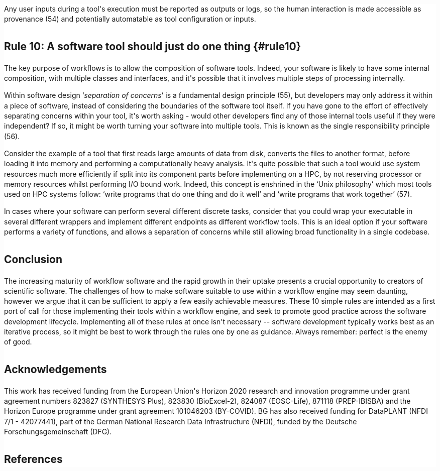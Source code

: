 Any user inputs during a tool's execution must be reported as outputs or logs, so the human interaction is made accessible as provenance (54) and potentially automatable as tool configuration or inputs.


## Rule 10: A software tool should just do one thing {#rule10}

The key purpose of workflows is to allow the composition of software tools. Indeed, your software is likely to have some internal composition, with multiple classes and interfaces, and it's possible that it involves multiple steps of processing internally.

Within software design ‘_separation of concerns_’ is a fundamental design principle (55), but developers may only address it within a piece of software, instead of considering the boundaries of the software tool itself. If you have gone to the effort of effectively separating concerns within your tool, it's worth asking - would other developers find any of those internal tools useful if they were independent? If so, it might be worth turning your software into multiple tools. This is known as the single responsibility principle (56).

Consider the example of a tool that first reads large amounts of data from disk, converts the files to another format, before loading it into memory and performing a computationally heavy analysis. It's quite possible that such a tool would use system resources much more efficiently if split into its component parts before implementing on a HPC, by not reserving processor or memory resources whilst performing I/O bound work. Indeed, this concept is enshrined in the ‘Unix philosophy’ which most tools used on HPC systems follow: ‘write programs that do one thing and do it well’ and ‘write programs that work together’ (57).

In cases where your software can perform several different discrete tasks, consider that you could wrap your executable in several different wrappers and implement different endpoints as different workflow tools. This is an ideal option if your software performs a variety of functions, and allows a separation of concerns while still allowing broad functionality in a single codebase.


## Conclusion

The increasing maturity of workflow software and the rapid growth in their uptake presents a crucial opportunity to creators of scientific software. The challenges of how to make software suitable to use within a workflow engine may seem daunting, however we argue that it can be sufficient to apply a few easily achievable measures. These 10 simple rules are intended as a first port of call for those implementing their tools within a workflow engine, and seek to promote good practice across the software development lifecycle. Implementing all of these rules at once isn't necessary -- software development typically works best as an iterative process, so it might be best to work through the rules one by one as guidance. Always remember: perfect is the enemy of good.


## Acknowledgements

This work has received funding from the European Union's Horizon 2020 research and innovation programme under grant agreement numbers 823827 (SYNTHESYS Plus), 823830 (BioExcel-2), 824087 (EOSC-Life), 871118 (PREP-IBISBA) and the Horizon Europe programme under grant agreement 101046203 (BY-COVID). BG has also received funding for DataPLANT (NFDI 7/1 - 42077441), part of the German National Research Data Infrastructure (NFDI), funded by the Deutsche Forschungsgemeinschaft (DFG).

## References
